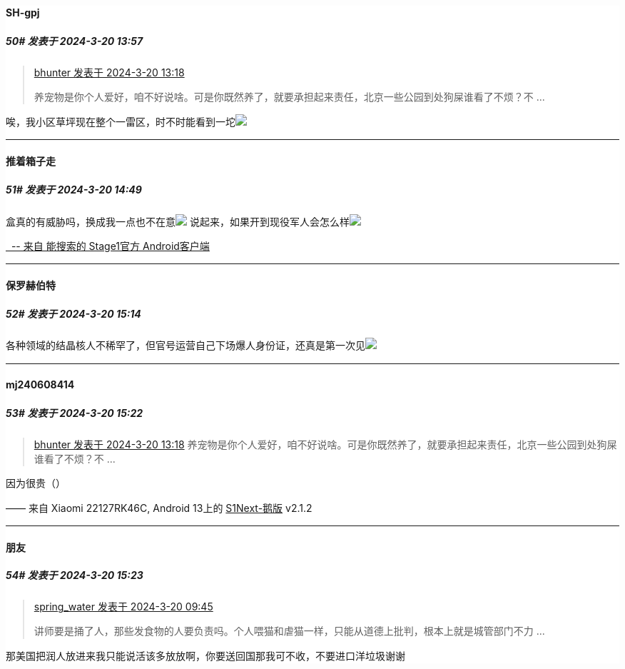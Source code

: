 ####  SH-gpj  
##### 50#       发表于 2024-3-20 13:57

<blockquote><a href="httphttps://bbs.saraba1st.com/2b/forum.php?mod=redirect&amp;goto=findpost&amp;pid=64309863&amp;ptid=2176242" target="_blank">bhunter 发表于 2024-3-20 13:18</a>

养宠物是你个人爱好，咱不好说啥。可是你既然养了，就要承担起来责任，北京一些公园到处狗屎谁看了不烦？不 ...</blockquote>
唉，我小区草坪现在整个一雷区，时不时能看到一坨<img src="https://static.saraba1st.com/image/smiley/face2017/217.gif" referrerpolicy="no-referrer">


*****

####  推着箱子走  
##### 51#       发表于 2024-3-20 14:49

盒真的有威胁吗，换成我一点也不在意<img src="https://static.saraba1st.com/image/smiley/face2017/001.png" referrerpolicy="no-referrer">
说起来，如果开到现役军人会怎么样<img src="https://static.saraba1st.com/image/smiley/face2017/065.png" referrerpolicy="no-referrer">

[  -- 来自 能搜索的 Stage1官方 Android客户端](https://www.coolapk.com/apk/140634)


*****

####  保罗赫伯特  
##### 52#       发表于 2024-3-20 15:14

各种领域的结晶核人不稀罕了，但官号运营自己下场爆人身份证，还真是第一次见<img src="https://static.saraba1st.com/image/smiley/face2017/067.png" referrerpolicy="no-referrer">


*****

####  mj240608414  
##### 53#       发表于 2024-3-20 15:22

<blockquote><a href="httphttps://bbs.saraba1st.com/2b/forum.php?mod=redirect&amp;goto=findpost&amp;pid=64309863&amp;ptid=2176242" target="_blank">bhunter 发表于 2024-3-20 13:18</a>
养宠物是你个人爱好，咱不好说啥。可是你既然养了，就要承担起来责任，北京一些公园到处狗屎谁看了不烦？不 ...</blockquote>
因为很贵（）

—— 来自 Xiaomi 22127RK46C, Android 13上的 [S1Next-鹅版](https://github.com/ykrank/S1-Next/releases) v2.1.2

*****

####  朋友  
##### 54#       发表于 2024-3-20 15:23

<blockquote><a href="httphttps://bbs.saraba1st.com/2b/forum.php?mod=redirect&amp;goto=findpost&amp;pid=64307055&amp;ptid=2176242" target="_blank">spring_water 发表于 2024-3-20 09:45</a>

讲师要是捅了人，那些发食物的人要负责吗。个人喂猫和虐猫一样，只能从道德上批判，根本上就是城管部门不力 ...</blockquote>
那美国把润人放进来我只能说活该多放放啊，你要送回国那我可不收，不要进口洋垃圾谢谢

